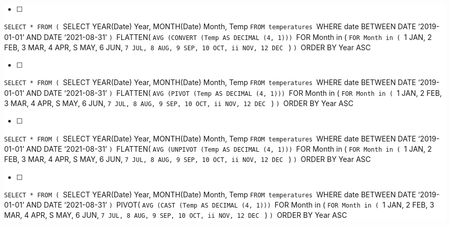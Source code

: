 - [ ]
`SELECT * FROM (
`SELECT YEAR(Date) Year, MONTH(Date) Month, Temp
`FROM temperatures
`WHERE date BETWEEN DATE ‘2019-01-01’ AND DATE ‘2021-08-31’
`)
`FLATTEN(
`AVG (CONVERT (Temp AS DECIMAL (4, 1)))
`FOR Month in (
`FOR Month in (
`1 JAN, 2 FEB, 3 MAR, 4 APR, S MAY, 6 JUN,
`7 JUL, 8 AUG, 9 SEP, 10 OCT, ii NOV, 12 DEC
`       )
`)
`ORDER BY Year ASC

- [ ]
`SELECT * FROM (
`SELECT YEAR(Date) Year, MONTH(Date) Month, Temp
`FROM temperatures
`WHERE date BETWEEN DATE ‘2019-01-01’ AND DATE ‘2021-08-31’
`)
`FLATTEN(
`AVG (PIVOT (Temp AS DECIMAL (4, 1)))
`FOR Month in (
`FOR Month in (
`1 JAN, 2 FEB, 3 MAR, 4 APR, S MAY, 6 JUN,
`7 JUL, 8 AUG, 9 SEP, 10 OCT, ii NOV, 12 DEC
`       )
`)
`ORDER BY Year ASC

- [ ]
`SELECT * FROM (
`SELECT YEAR(Date) Year, MONTH(Date) Month, Temp
`FROM temperatures
`WHERE date BETWEEN DATE ‘2019-01-01’ AND DATE ‘2021-08-31’
`)
`FLATTEN(
`AVG (UNPIVOT (Temp AS DECIMAL (4, 1)))
`FOR Month in (
`FOR Month in (
`1 JAN, 2 FEB, 3 MAR, 4 APR, S MAY, 6 JUN,
`7 JUL, 8 AUG, 9 SEP, 10 OCT, ii NOV, 12 DEC
`       )
`)
`ORDER BY Year ASC

- [ ]
`SELECT * FROM (
`SELECT YEAR(Date) Year, MONTH(Date) Month, Temp
`FROM temperatures
`WHERE date BETWEEN DATE ‘2019-01-01’ AND DATE ‘2021-08-31’
`)
`PIVOT(
`AVG (CAST (Temp AS DECIMAL (4, 1)))
`FOR Month in (
`FOR Month in (
`1 JAN, 2 FEB, 3 MAR, 4 APR, S MAY, 6 JUN,
`7 JUL, 8 AUG, 9 SEP, 10 OCT, ii NOV, 12 DEC
`       )
`)
`ORDER BY Year ASC
